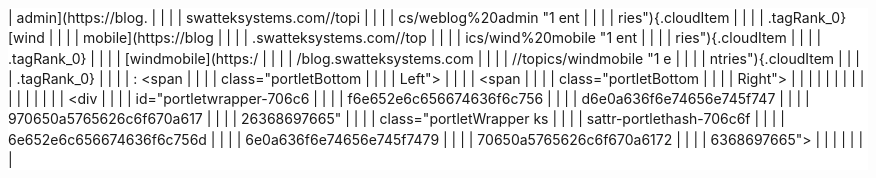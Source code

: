 |     admin](https://blog. |                          |                          |
| swatteksystems.com//topi |                          |                          |
| cs/weblog%20admin "1 ent |                          |                          |
| ries"){.cloudItem        |                          |                          |
|     .tagRank_0} [wind    |                          |                          |
|     mobile](https://blog |                          |                          |
| .swatteksystems.com//top |                          |                          |
| ics/wind%20mobile "1 ent |                          |                          |
| ries"){.cloudItem        |                          |                          |
|     .tagRank_0}          |                          |                          |
|     [windmobile](https:/ |                          |                          |
| /blog.swatteksystems.com |                          |                          |
| //topics/windmobile "1 e |                          |                          |
| ntries"){.cloudItem      |                          |                          |
|     .tagRank_0}          |                          |                          |
| :   <span                |                          |                          |
|     class="portletBottom |                          |                          |
| Left"></span>            |                          |                          |
|     <span                |                          |                          |
|     class="portletBottom |                          |                          |
| Right"></span>           |                          |                          |
|                          |                          |                          |
| </div>                   |                          |                          |
|                          |                          |                          |
| <div                     |                          |                          |
| id="portletwrapper-706c6 |                          |                          |
| f6e652e6c656674636f6c756 |                          |                          |
| d6e0a636f6e74656e745f747 |                          |                          |
| 970650a5765626c6f670a617 |                          |                          |
| 26368697665"             |                          |                          |
| class="portletWrapper ks |                          |                          |
| sattr-portlethash-706c6f |                          |                          |
| 6e652e6c656674636f6c756d |                          |                          |
| 6e0a636f6e74656e745f7479 |                          |                          |
| 70650a5765626c6f670a6172 |                          |                          |
| 6368697665">             |                          |                          |
|                          |                          |                          |